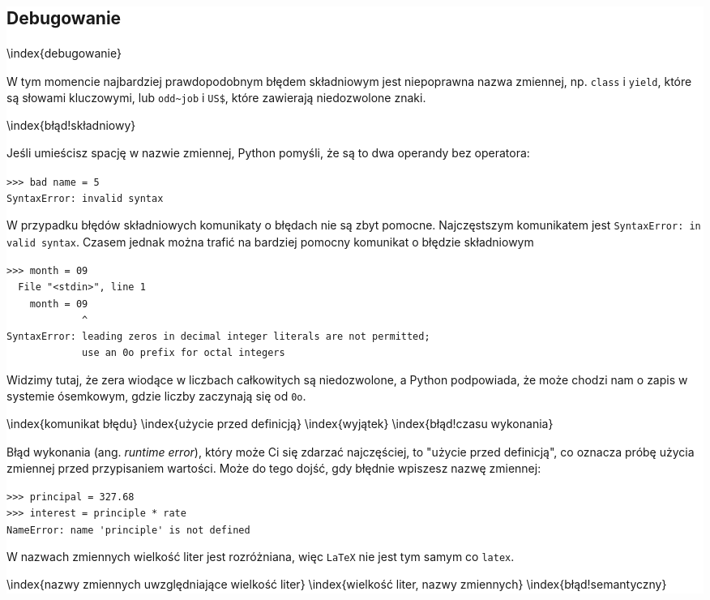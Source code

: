 Debugowanie
---------

\index{debugowanie}

W tym momencie najbardziej prawdopodobnym błędem składniowym jest niepoprawna
nazwa zmiennej, np. `class` i `yield`, które są słowami kluczowymi, lub
`odd~job` i `US$`, które zawierają niedozwolone znaki.

\index{błąd!składniowy}

Jeśli umieścisz spację w nazwie zmiennej, Python pomyśli, że są to dwa operandy
bez operatora:

~~~~ {.python}
>>> bad name = 5
SyntaxError: invalid syntax
~~~~

W przypadku błędów składniowych komunikaty o błędach nie są zbyt pomocne.
Najczęstszym komunikatem jest `SyntaxError: invalid syntax`. Czasem jednak
można trafić na bardziej pomocny komunikat o błędzie składniowym

~~~~ {.python}
>>> month = 09
  File "<stdin>", line 1
    month = 09
             ^
SyntaxError: leading zeros in decimal integer literals are not permitted;
             use an 0o prefix for octal integers
~~~~

Widzimy tutaj, że zera wiodące w liczbach całkowitych są niedozwolone,
a Python podpowiada, że może chodzi nam o zapis w systemie ósemkowym, gdzie
liczby zaczynają się od `0o`.

\index{komunikat błędu}
\index{użycie przed definicją}
\index{wyjątek}
\index{błąd!czasu wykonania}

Błąd wykonania (ang. *runtime error*), który może Ci się zdarzać najczęściej, to "użycie przed definicją", co oznacza próbę
użycia zmiennej przed przypisaniem wartości. Może do tego dojść, gdy
błędnie wpiszesz nazwę zmiennej:

~~~~ {.python}
>>> principal = 327.68
>>> interest = principle * rate
NameError: name 'principle' is not defined
~~~~

W nazwach zmiennych wielkość liter jest rozróżniana, więc `LaTeX` nie jest 
tym samym co `latex`.

\index{nazwy zmiennych uwzględniające wielkość liter}
\index{wielkość liter, nazwy zmiennych}
\index{błąd!semantyczny}
